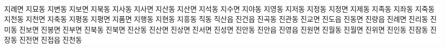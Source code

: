지례면
지묘동
지변동
지보면
지북동
지사동
지사면
지산동
지산면
지석동
지수면
지야동
지영동
지저동
지정동
지정면
지제동
지족동
지좌동
지죽동
지천동
지천면
지축동
지평동
지평면
지품면
지행동
지현동
지흥동
직동
직산읍
진건읍
진곡동
진관동
진교면
진도읍
진동면
진량읍
진례면
진리동
진미동
진보면
진봉면
진부면
진북동
진북면
진산동
진산면
진상면
진서면
진성면
진안동
진안읍
진영읍
진원면
진월동
진월면
진위면
진인동
진잠동
진장동
진전면
진접읍
진천동